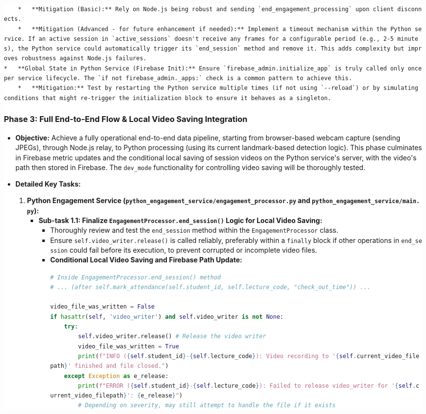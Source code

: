         *   **Mitigation (Basic):** Rely on Node.js being robust and sending `end_engagement_processing` upon client disconnects.
        *   **Mitigation (Advanced - for future enhancement if needed):** Implement a timeout mechanism within the Python service. If an active session in `active_sessions` doesn't receive any frames for a configurable period (e.g., 2-5 minutes), the Python service could automatically trigger its `end_session` method and remove it. This adds complexity but improves robustness against Node.js failures.
    *   **Global State in Python Service (Firebase Init):** Ensure `firebase_admin.initialize_app` is truly called only once per service lifecycle. The `if not firebase_admin._apps:` check is a common pattern to achieve this.
        *   **Mitigation:** Test by restarting the Python service multiple times (if not using `--reload`) or by simulating conditions that might re-trigger the initialization block to ensure it behaves as a singleton.



### Phase 3: Full End-to-End Flow & Local Video Saving Integration

*   **Objective:** Achieve a fully operational end-to-end data pipeline, starting from browser-based webcam capture (sending JPEGs), through Node.js relay, to Python processing (using its current landmark-based detection logic). This phase culminates in Firebase metric updates and the conditional local saving of session videos on the Python service's server, with the video's path then stored in Firebase. The `dev_mode` functionality for controlling video saving will be thoroughly tested.

*   **Detailed Key Tasks:**

    1.  **Python Engagement Service (`python_engagement_service/engagement_processor.py` and `python_engagement_service/main.py`):**
        *   **Sub-task 1.1: Finalize `EngagementProcessor.end_session()` Logic for Local Video Saving:**
            *   Thoroughly review and test the `end_session` method within the `EngagementProcessor` class.
            *   Ensure `self.video_writer.release()` is called reliably, preferably within a `finally` block if other operations in `end_session` could fail before its execution, to prevent corrupted or incomplete video files.
            *   **Conditional Local Video Saving and Firebase Path Update:**
                ```python
                # Inside EngagementProcessor.end_session() method
                # ... (after self.mark_attendance(self.student_id, self.lecture_code, "check_out_time")) ...

                video_file_was_written = False
                if hasattr(self, 'video_writer') and self.video_writer is not None:
                    try:
                        self.video_writer.release() # Release the video writer
                        video_file_was_written = True
                        print(f"INFO ({self.student_id}-{self.lecture_code}): Video recording to '{self.current_video_filepath}' finished and file closed.")
                    except Exception as e_release:
                        print(f"ERROR ({self.student_id}-{self.lecture_code}): Failed to release video_writer for '{self.current_video_filepath}': {e_release}")
                        # Depending on severity, may still attempt to handle the file if it exists
                